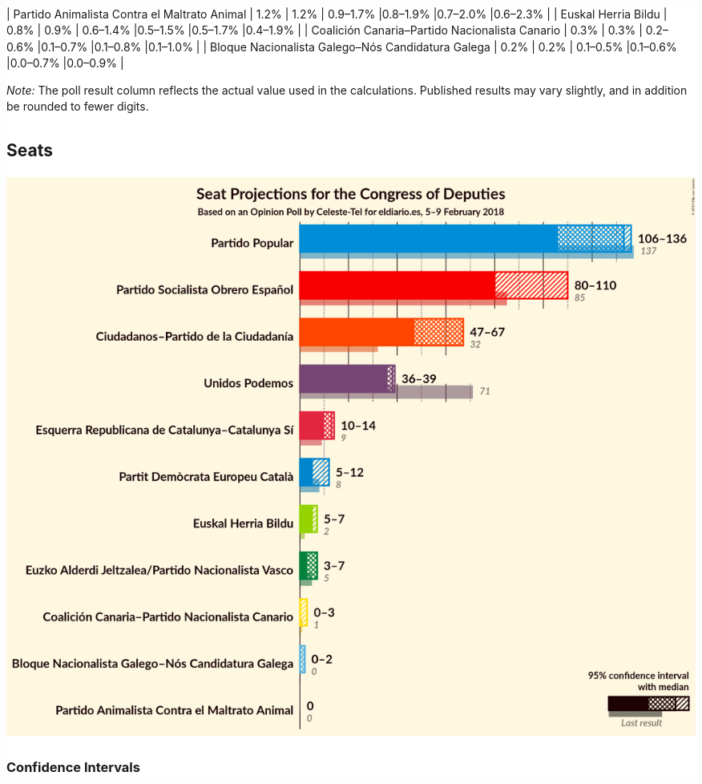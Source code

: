 | Partido Animalista Contra el Maltrato Animal | 1.2% | 1.2% | 0.9–1.7% |0.8–1.9% |0.7–2.0% |0.6–2.3% |
| Euskal Herria Bildu | 0.8% | 0.9% | 0.6–1.4% |0.5–1.5% |0.5–1.7% |0.4–1.9% |
| Coalición Canaria–Partido Nacionalista Canario | 0.3% | 0.3% | 0.2–0.6% |0.1–0.7% |0.1–0.8% |0.1–1.0% |
| Bloque Nacionalista Galego–Nós Candidatura Galega | 0.2% | 0.2% | 0.1–0.5% |0.1–0.6% |0.0–0.7% |0.0–0.9% |

*Note:* The poll result column reflects the actual value used in the calculations. Published results may vary slightly, and in addition be rounded to fewer digits.

## Seats

![Graph with seats not yet produced](2018-02-09-Celeste-Tel-seats.png "Seats")

### Confidence Intervals
